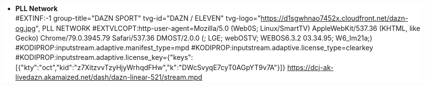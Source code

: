 - **PLL Network**  
  #EXTINF:-1 group-title="DAZN SPORT" tvg-id="DAZN / ELEVEN" tvg-logo="https://d1sgwhnao7452x.cloudfront.net/dazn-og.jpg", PLL NETWORK
#EXTVLCOPT:http-user-agent=Mozilla/5.0 (Web0S; Linux/SmartTV) AppleWebKit/537.36 (KHTML, like Gecko) Chrome/79.0.3945.79 Safari/537.36 DMOST/2.0.0 (; LGE; webOSTV; WEBOS6.3.2 03.34.95; W6_lm21a;) 
#KODIPROP:inputstream.adaptive.manifest_type=mpd 
#KODIPROP:inputstream.adaptive.license_type=clearkey
#KODIPROP:inputstream.adaptive.license_key={"keys":[{"kty":"oct","kid":"z7XitzvvTzyHjyWrhqdFHw","k":"DWcSvyqE7cyT0AGpYT9v7A"}]}
https://dcj-ak-livedazn.akamaized.net/dash/dazn-linear-521/stream.mpd
